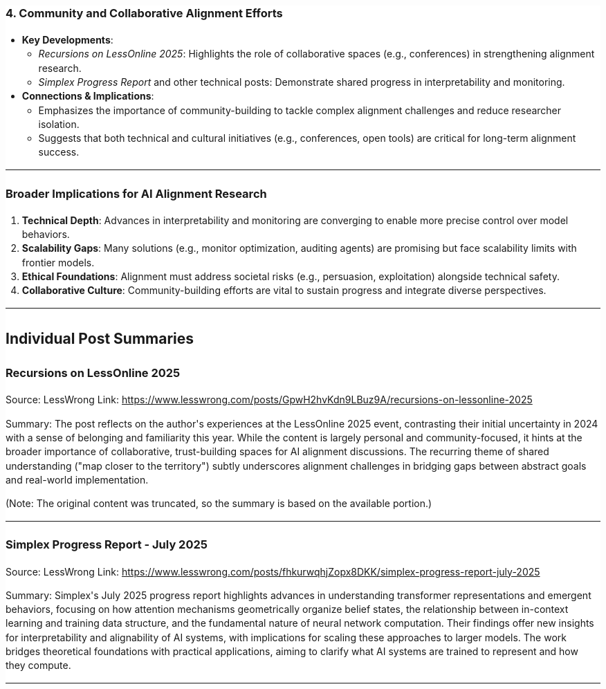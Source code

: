 
### **4. Community and Collaborative Alignment Efforts**
- **Key Developments**:
  - *Recursions on LessOnline 2025*: Highlights the role of collaborative spaces (e.g., conferences) in strengthening alignment research.
  - *Simplex Progress Report* and other technical posts: Demonstrate shared progress in interpretability and monitoring.
- **Connections & Implications**:
  - Emphasizes the importance of community-building to tackle complex alignment challenges and reduce researcher isolation.
  - Suggests that both technical and cultural initiatives (e.g., conferences, open tools) are critical for long-term alignment success.

---

### **Broader Implications for AI Alignment Research**
1. **Technical Depth**: Advances in interpretability and monitoring are converging to enable more precise control over model behaviors.
2. **Scalability Gaps**: Many solutions (e.g., monitor optimization, auditing agents) are promising but face scalability limits with frontier models.
3. **Ethical Foundations**: Alignment must address societal risks (e.g., persuasion, exploitation) alongside technical safety.
4. **Collaborative Culture**: Community-building efforts are vital to sustain progress and integrate diverse perspectives.

---

## Individual Post Summaries

### Recursions on LessOnline 2025
Source: LessWrong
Link: https://www.lesswrong.com/posts/GpwH2hvKdn9LBuz9A/recursions-on-lessonline-2025

Summary: The post reflects on the author's experiences at the LessOnline 2025 event, contrasting their initial uncertainty in 2024 with a sense of belonging and familiarity this year. While the content is largely personal and community-focused, it hints at the broader importance of collaborative, trust-building spaces for AI alignment discussions. The recurring theme of shared understanding ("map closer to the territory") subtly underscores alignment challenges in bridging gaps between abstract goals and real-world implementation.  

(Note: The original content was truncated, so the summary is based on the available portion.)

---

### Simplex Progress Report - July 2025
Source: LessWrong
Link: https://www.lesswrong.com/posts/fhkurwqhjZopx8DKK/simplex-progress-report-july-2025

Summary: Simplex's July 2025 progress report highlights advances in understanding transformer representations and emergent behaviors, focusing on how attention mechanisms geometrically organize belief states, the relationship between in-context learning and training data structure, and the fundamental nature of neural network computation. Their findings offer new insights for interpretability and alignability of AI systems, with implications for scaling these approaches to larger models. The work bridges theoretical foundations with practical applications, aiming to clarify what AI systems are trained to represent and how they compute.

---